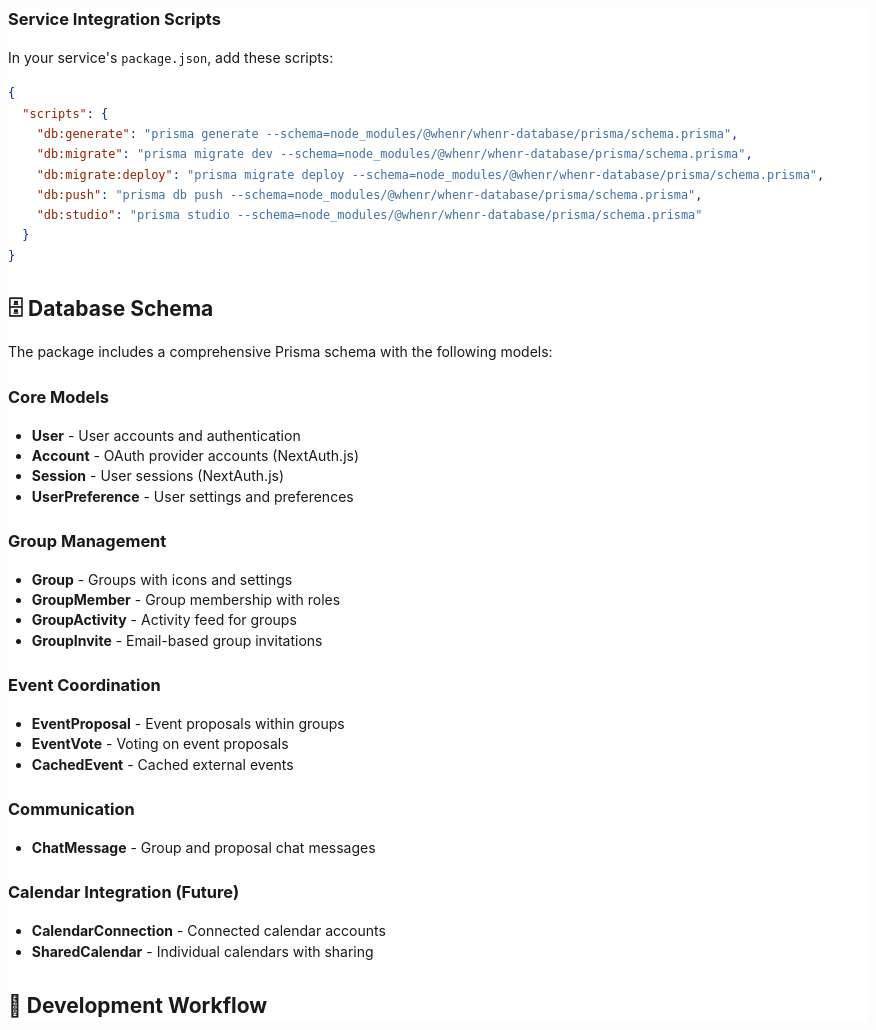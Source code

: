 ### Service Integration Scripts

In your service's `package.json`, add these scripts:

```json
{
  "scripts": {
    "db:generate": "prisma generate --schema=node_modules/@whenr/whenr-database/prisma/schema.prisma",
    "db:migrate": "prisma migrate dev --schema=node_modules/@whenr/whenr-database/prisma/schema.prisma",
    "db:migrate:deploy": "prisma migrate deploy --schema=node_modules/@whenr/whenr-database/prisma/schema.prisma",
    "db:push": "prisma db push --schema=node_modules/@whenr/whenr-database/prisma/schema.prisma",
    "db:studio": "prisma studio --schema=node_modules/@whenr/whenr-database/prisma/schema.prisma"
  }
}
```

## 🗄️ Database Schema

The package includes a comprehensive Prisma schema with the following models:

### Core Models

- **User** - User accounts and authentication
- **Account** - OAuth provider accounts (NextAuth.js)
- **Session** - User sessions (NextAuth.js)
- **UserPreference** - User settings and preferences

### Group Management

- **Group** - Groups with icons and settings
- **GroupMember** - Group membership with roles
- **GroupActivity** - Activity feed for groups
- **GroupInvite** - Email-based group invitations

### Event Coordination

- **EventProposal** - Event proposals within groups
- **EventVote** - Voting on event proposals
- **CachedEvent** - Cached external events

### Communication

- **ChatMessage** - Group and proposal chat messages

### Calendar Integration (Future)

- **CalendarConnection** - Connected calendar accounts
- **SharedCalendar** - Individual calendars with sharing

## 🔧 Development Workflow
